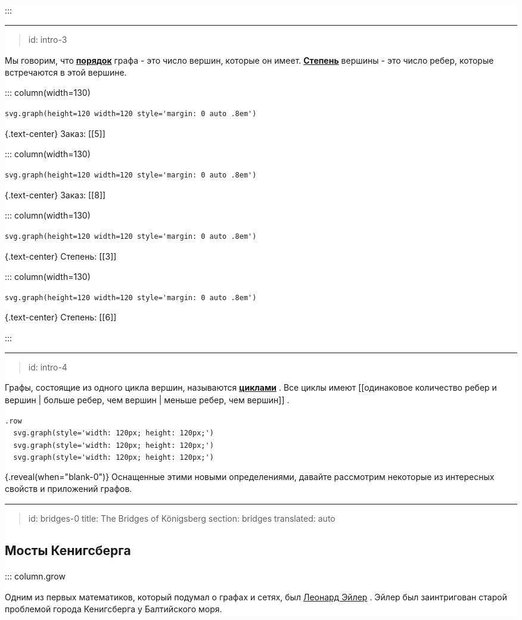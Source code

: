 :::

---
> id: intro-3

Мы говорим, что [__порядок__](gloss:graph-order) графа - это число вершин, которые он имеет. [__Степень__](gloss:graph-degree) вершины - это число ребер, которые встречаются в этой вершине.

::: column(width=130)

    svg.graph(height=120 width=120 style='margin: 0 auto .8em')

{.text-center} Заказ: [[5]]

::: column(width=130)

    svg.graph(height=120 width=120 style='margin: 0 auto .8em')

{.text-center} Заказ: [[8]]

::: column(width=130)

    svg.graph(height=120 width=120 style='margin: 0 auto .8em')

{.text-center} Степень: [[3]]

::: column(width=130)

    svg.graph(height=120 width=120 style='margin: 0 auto .8em')

{.text-center} Степень: [[6]]

:::

---
> id: intro-4

Графы, состоящие из одного цикла вершин, называются [__циклами__](gloss:graph-cycle) . Все циклы имеют [[одинаковое количество ребер и вершин | больше ребер, чем вершин | меньше ребер, чем вершин]] .

    .row
      svg.graph(style='width: 120px; height: 120px;')
      svg.graph(style='width: 120px; height: 120px;')
      svg.graph(style='width: 120px; height: 120px;')

{.reveal(when="blank-0")} Оснащенные этими новыми определениями, давайте рассмотрим некоторые из интересных свойств и приложений графов.

---
> id: bridges-0
> title: The Bridges of Königsberg
> section: bridges
> translated: auto

## Мосты Кенигсберга

::: column.grow

Одним из первых математиков, который подумал о графах и сетях, был [Леонард Эйлер](bio:euler) . Эйлер был заинтригован старой проблемой города Кенигсберга у Балтийского моря.
